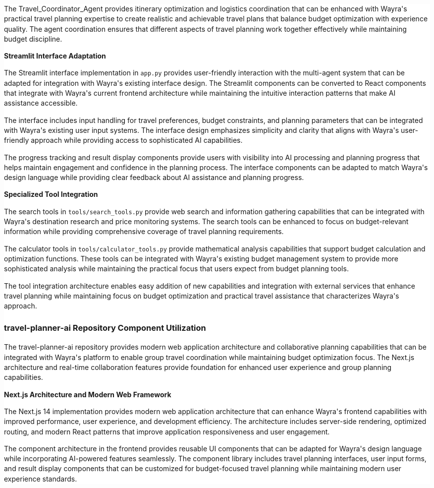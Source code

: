 The Travel_Coordinator_Agent provides itinerary optimization and logistics coordination that can be enhanced with Wayra's practical travel planning expertise to create realistic and achievable travel plans that balance budget optimization with experience quality. The agent coordination ensures that different aspects of travel planning work together effectively while maintaining budget discipline.

**Streamlit Interface Adaptation**

The Streamlit interface implementation in `app.py` provides user-friendly interaction with the multi-agent system that can be adapted for integration with Wayra's existing interface design. The Streamlit components can be converted to React components that integrate with Wayra's current frontend architecture while maintaining the intuitive interaction patterns that make AI assistance accessible.

The interface includes input handling for travel preferences, budget constraints, and planning parameters that can be integrated with Wayra's existing user input systems. The interface design emphasizes simplicity and clarity that aligns with Wayra's user-friendly approach while providing access to sophisticated AI capabilities.

The progress tracking and result display components provide users with visibility into AI processing and planning progress that helps maintain engagement and confidence in the planning process. The interface components can be adapted to match Wayra's design language while providing clear feedback about AI assistance and planning progress.

**Specialized Tool Integration**

The search tools in `tools/search_tools.py` provide web search and information gathering capabilities that can be integrated with Wayra's destination research and price monitoring systems. The search tools can be enhanced to focus on budget-relevant information while providing comprehensive coverage of travel planning requirements.

The calculator tools in `tools/calculator_tools.py` provide mathematical analysis capabilities that support budget calculation and optimization functions. These tools can be integrated with Wayra's existing budget management system to provide more sophisticated analysis while maintaining the practical focus that users expect from budget planning tools.

The tool integration architecture enables easy addition of new capabilities and integration with external services that enhance travel planning while maintaining focus on budget optimization and practical travel assistance that characterizes Wayra's approach.

### **travel-planner-ai Repository Component Utilization**

The travel-planner-ai repository provides modern web application architecture and collaborative planning capabilities that can be integrated with Wayra's platform to enable group travel coordination while maintaining budget optimization focus. The Next.js architecture and real-time collaboration features provide foundation for enhanced user experience and group planning capabilities.

**Next.js Architecture and Modern Web Framework**

The Next.js 14 implementation provides modern web application architecture that can enhance Wayra's frontend capabilities with improved performance, user experience, and development efficiency. The architecture includes server-side rendering, optimized routing, and modern React patterns that improve application responsiveness and user engagement.

The component architecture in the frontend provides reusable UI components that can be adapted for Wayra's design language while incorporating AI-powered features seamlessly. The component library includes travel planning interfaces, user input forms, and result display components that can be customized for budget-focused travel planning while maintaining modern user experience standards.
